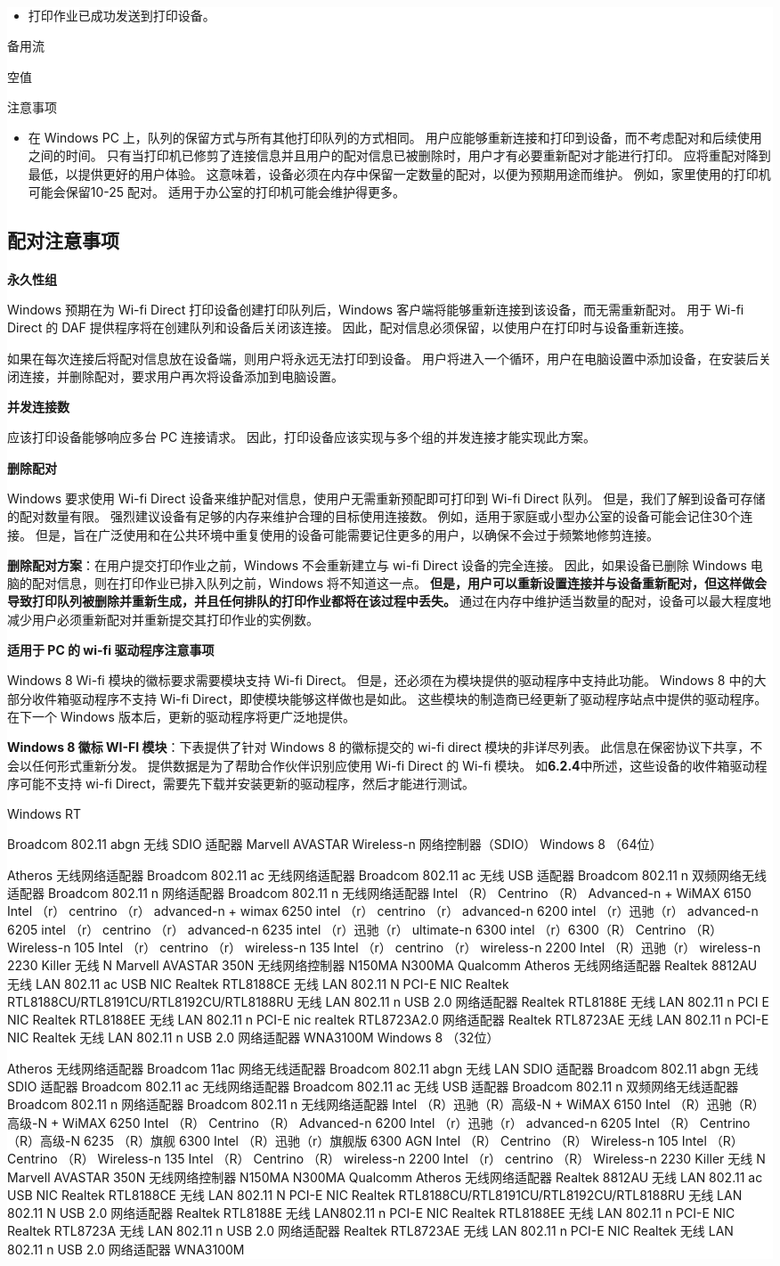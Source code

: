 - 打印作业已成功发送到打印设备。

备用流

空值

注意事项

- 在 Windows PC 上，队列的保留方式与所有其他打印队列的方式相同。 用户应能够重新连接和打印到设备，而不考虑配对和后续使用之间的时间。 只有当打印机已修剪了连接信息并且用户的配对信息已被删除时，用户才有必要重新配对才能进行打印。 应将重配对降到最低，以提供更好的用户体验。 这意味着，设备必须在内存中保留一定数量的配对，以便为预期用途而维护。 例如，家里使用的打印机可能会保留10-25 配对。 适用于办公室的打印机可能会维护得更多。

## <a name="considerations-for-pairing"></a>配对注意事项

**永久性组**

Windows 预期在为 Wi-fi Direct 打印设备创建打印队列后，Windows 客户端将能够重新连接到该设备，而无需重新配对。 用于 Wi-fi Direct 的 DAF 提供程序将在创建队列和设备后关闭该连接。 因此，配对信息必须保留，以使用户在打印时与设备重新连接。

如果在每次连接后将配对信息放在设备端，则用户将永远无法打印到设备。 用户将进入一个循环，用户在电脑设置中添加设备，在安装后关闭连接，并删除配对，要求用户再次将设备添加到电脑设置。

**并发连接数**

应该打印设备能够响应多台 PC 连接请求。 因此，打印设备应该实现与多个组的并发连接才能实现此方案。

**删除配对**

Windows 要求使用 Wi-fi Direct 设备来维护配对信息，使用户无需重新预配即可打印到 Wi-fi Direct 队列。 但是，我们了解到设备可存储的配对数量有限。 强烈建议设备有足够的内存来维护合理的目标使用连接数。 例如，适用于家庭或小型办公室的设备可能会记住30个连接。 但是，旨在广泛使用和在公共环境中重复使用的设备可能需要记住更多的用户，以确保不会过于频繁地修剪连接。

**删除配对方案**：在用户提交打印作业之前，Windows 不会重新建立与 wi-fi Direct 设备的完全连接。 因此，如果设备已删除 Windows 电脑的配对信息，则在打印作业已排入队列之前，Windows 将不知道这一点。 **但是，用户可以重新设置连接并与设备重新配对，但这样做会导致打印队列被删除并重新生成，并且任何排队的打印作业都将在该过程中丢失。** 通过在内存中维护适当数量的配对，设备可以最大程度地减少用户必须重新配对并重新提交其打印作业的实例数。

**适用于 PC 的 wi-fi 驱动程序注意事项**

Windows 8 Wi-fi 模块的徽标要求需要模块支持 Wi-fi Direct。 但是，还必须在为模块提供的驱动程序中支持此功能。 Windows 8 中的大部分收件箱驱动程序不支持 Wi-fi Direct，即使模块能够这样做也是如此。 这些模块的制造商已经更新了驱动程序站点中提供的驱动程序。 在下一个 Windows 版本后，更新的驱动程序将更广泛地提供。

**Windows 8 徽标 WI-FI 模块**：下表提供了针对 Windows 8 的徽标提交的 wi-fi direct 模块的非详尽列表。 此信息在保密协议下共享，不会以任何形式重新分发。 提供数据是为了帮助合作伙伴识别应使用 Wi-fi Direct 的 Wi-fi 模块。 如**6.2.4**中所述，这些设备的收件箱驱动程序可能不支持 wi-fi Direct，需要先下载并安装更新的驱动程序，然后才能进行测试。

Windows RT

Broadcom 802.11 abgn 无线 SDIO 适配器 Marvell AVASTAR Wireless-n 网络控制器（SDIO） Windows 8 （64位）

Atheros 无线网络适配器 Broadcom 802.11 ac 无线网络适配器 Broadcom 802.11 ac 无线 USB 适配器 Broadcom 802.11 n 双频网络无线适配器 Broadcom 802.11 n 网络适配器 Broadcom 802.11 n 无线网络适配器 Intel （R） Centrino （R） Advanced-n + WiMAX 6150 Intel （r） centrino （r） advanced-n + wimax 6250 intel （r） centrino （r） advanced-n 6200 intel （r）迅驰（r） advanced-n 6205 intel （r） centrino （r） advanced-n 6235 intel （r）迅驰（r） ultimate-n 6300 intel （r）6300（R） Centrino （R） Wireless-n 105 Intel （r） centrino （r） wireless-n 135 Intel （r） centrino （r） wireless-n 2200 Intel （R）迅驰（r） wireless-n 2230 Killer 无线 N Marvell AVASTAR 350N 无线网络控制器 N150MA N300MA Qualcomm Atheros 无线网络适配器 Realtek 8812AU 无线 LAN 802.11 ac USB NIC Realtek RTL8188CE 无线 LAN 802.11 N PCI-E NIC Realtek RTL8188CU/RTL8191CU/RTL8192CU/RTL8188RU 无线 LAN 802.11 n USB 2.0 网络适配器 Realtek RTL8188E 无线 LAN 802.11 n PCI E NIC Realtek RTL8188EE 无线 LAN 802.11 n PCI-E nic realtek RTL8723A2.0 网络适配器 Realtek RTL8723AE 无线 LAN 802.11 n PCI-E NIC Realtek 无线 LAN 802.11 n USB 2.0 网络适配器 WNA3100M Windows 8 （32位）

Atheros 无线网络适配器 Broadcom 11ac 网络无线适配器 Broadcom 802.11 abgn 无线 LAN SDIO 适配器 Broadcom 802.11 abgn 无线 SDIO 适配器 Broadcom 802.11 ac 无线网络适配器 Broadcom 802.11 ac 无线 USB 适配器 Broadcom 802.11 n 双频网络无线适配器 Broadcom 802.11 n 网络适配器 Broadcom 802.11 n 无线网络适配器 Intel （R）迅驰（R）高级-N + WiMAX 6150 Intel （R）迅驰（R）高级-N + WiMAX 6250 Intel （R） Centrino （R） Advanced-n 6200 Intel （r）迅驰（r） advanced-n 6205 Intel （R） Centrino （R）高级-N 6235 （R）旗舰 6300 Intel （R）迅驰（r）旗舰版 6300 AGN Intel （R） Centrino （R） Wireless-n 105 Intel （R） Centrino （R） Wireless-n 135 Intel （R） Centrino （R） wireless-n 2200 Intel （r） centrino （R） Wireless-n 2230 Killer 无线 N Marvell AVASTAR 350N 无线网络控制器 N150MA N300MA Qualcomm Atheros 无线网络适配器 Realtek 8812AU 无线 LAN 802.11 ac USB NIC Realtek RTL8188CE 无线 LAN 802.11 N PCI-E NIC Realtek RTL8188CU/RTL8191CU/RTL8192CU/RTL8188RU 无线 LAN 802.11 N USB 2.0 网络适配器 Realtek RTL8188E 无线 LAN802.11 n PCI-E NIC Realtek RTL8188EE 无线 LAN 802.11 n PCI-E NIC Realtek RTL8723A 无线 LAN 802.11 n USB 2.0 网络适配器 Realtek RTL8723AE 无线 LAN 802.11 n PCI-E NIC Realtek 无线 LAN 802.11 n USB 2.0 网络适配器 WNA3100M
